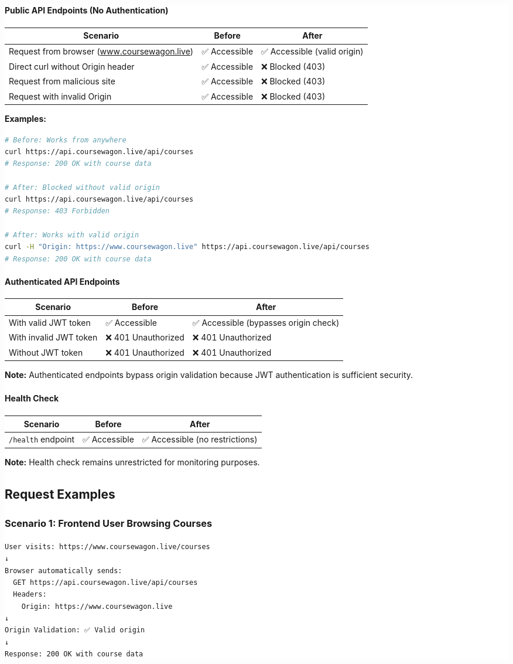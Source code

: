 #### Public API Endpoints (No Authentication)

| Scenario | Before | After |
|----------|--------|-------|
| Request from browser (www.coursewagon.live) | ✅ Accessible | ✅ Accessible (valid origin) |
| Direct curl without Origin header | ✅ Accessible | ❌ Blocked (403) |
| Request from malicious site | ✅ Accessible | ❌ Blocked (403) |
| Request with invalid Origin | ✅ Accessible | ❌ Blocked (403) |

**Examples:**

```bash
# Before: Works from anywhere
curl https://api.coursewagon.live/api/courses
# Response: 200 OK with course data

# After: Blocked without valid origin
curl https://api.coursewagon.live/api/courses
# Response: 403 Forbidden

# After: Works with valid origin
curl -H "Origin: https://www.coursewagon.live" https://api.coursewagon.live/api/courses
# Response: 200 OK with course data
```

#### Authenticated API Endpoints

| Scenario | Before | After |
|----------|--------|-------|
| With valid JWT token | ✅ Accessible | ✅ Accessible (bypasses origin check) |
| With invalid JWT token | ❌ 401 Unauthorized | ❌ 401 Unauthorized |
| Without JWT token | ❌ 401 Unauthorized | ❌ 401 Unauthorized |

**Note:** Authenticated endpoints bypass origin validation because JWT authentication is sufficient security.

#### Health Check

| Scenario | Before | After |
|----------|--------|-------|
| `/health` endpoint | ✅ Accessible | ✅ Accessible (no restrictions) |

**Note:** Health check remains unrestricted for monitoring purposes.

## Request Examples

### Scenario 1: Frontend User Browsing Courses

```
User visits: https://www.coursewagon.live/courses
↓
Browser automatically sends:
  GET https://api.coursewagon.live/api/courses
  Headers:
    Origin: https://www.coursewagon.live
↓
Origin Validation: ✅ Valid origin
↓
Response: 200 OK with course data
```
